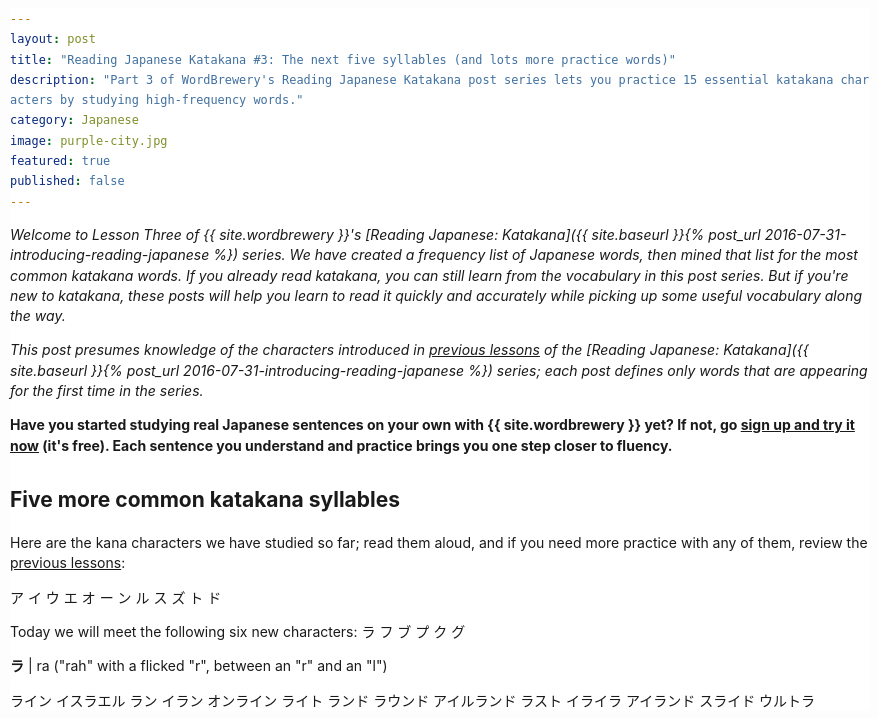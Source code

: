 ```yaml
---
layout: post
title: "Reading Japanese Katakana #3: The next five syllables (and lots more practice words)"
description: "Part 3 of WordBrewery's Reading Japanese Katakana post series lets you practice 15 essential katakana characters by studying high-frequency words."
category: Japanese
image: purple-city.jpg
featured: true
published: false
---
```


*Welcome to Lesson Three of {{ site.wordbrewery }}'s [Reading Japanese: Katakana]({{ site.baseurl }}{% post_url 2016-07-31-introducing-reading-japanese %}) series. We have created a frequency list of Japanese words, then mined that list for the most common katakana words. If you already read katakana, you can still learn from the vocabulary in this post series. But if you're new to katakana, these posts will help you learn to read it quickly and accurately while picking up some useful vocabulary along the way.*

*This post presumes knowledge of the characters introduced in [previous lessons](#series_index) of the [Reading Japanese: Katakana]({{ site.baseurl }}{% post_url 2016-07-31-introducing-reading-japanese %}) series; each post defines only words that are appearing for the first time in the series.*

**Have you started studying real Japanese sentences on your own with {{ site.wordbrewery }} yet? If not, go [sign up and try it now](https://wordbrewery.com) (it's free). Each sentence you understand and practice brings you one step closer to fluency.**

## Five more common katakana syllables

Here are the kana characters we have studied so far; read them aloud, and if you need more practice with any of them, review the [previous lessons](#series_index):

ア イ ウ エ オ ー ン ル ス ズ ト ド

Today we will meet the following six new characters: ラ フ ブ プ ク グ


**ラ** | ra ("rah" with a flicked "r", between an "r" and an "l")

<audio controls align="center"><source src="https://wb-backend.azurewebsites.net/api/tts/speak?code={{ site.code }}&languageId=&text=ラ"></source></audio>

ライン
イスラエル
ラン
イラン
オンライン
ライト
ランド
ラウンド
アイルランド
ラスト
イライラ
アイランド
スライド
ウルトラ
